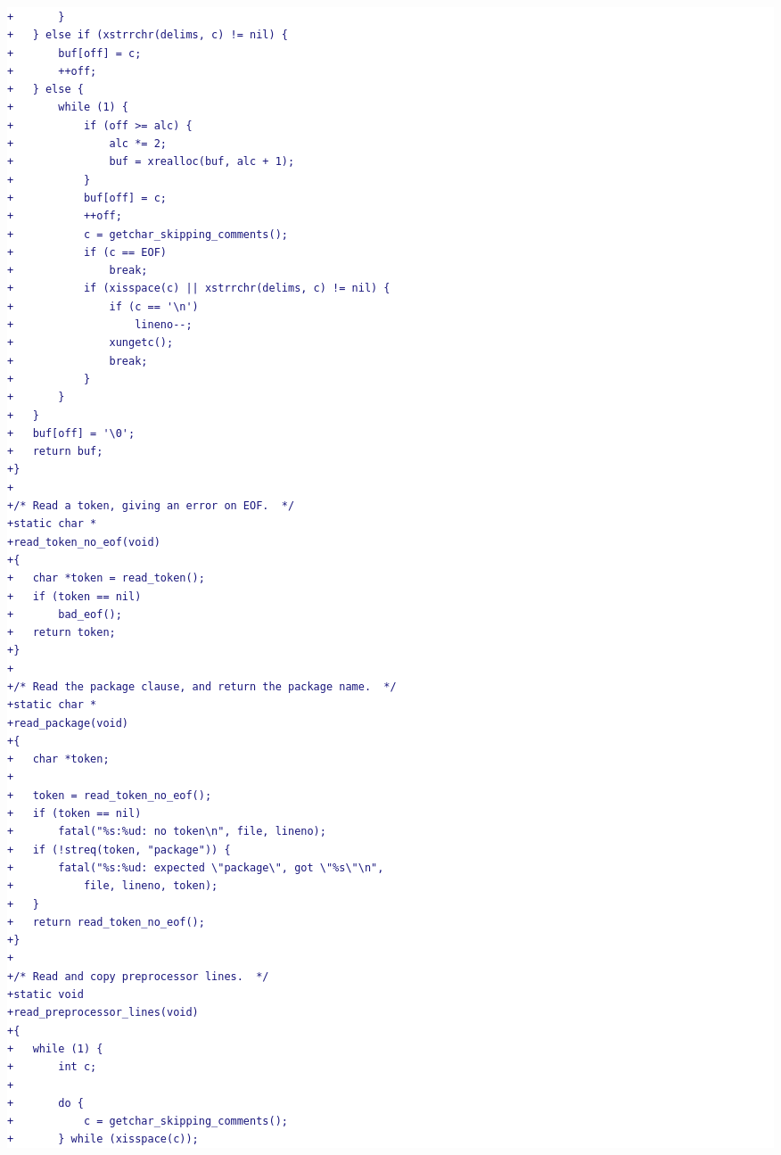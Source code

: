 ```diff
+		}
+	} else if (xstrrchr(delims, c) != nil) {
+		buf[off] = c;
+		++off;
+	} else {
+		while (1) {
+			if (off >= alc) {
+				alc *= 2;
+				buf = xrealloc(buf, alc + 1);
+			}
+			buf[off] = c;
+			++off;
+			c = getchar_skipping_comments();
+			if (c == EOF)
+				break;
+			if (xisspace(c) || xstrrchr(delims, c) != nil) {
+				if (c == '\n')
+					lineno--;
+				xungetc();
+				break;
+			}
+		}
+	}
+	buf[off] = '\0';
+	return buf;
+}
+
+/* Read a token, giving an error on EOF.  */
+static char *
+read_token_no_eof(void)
+{
+	char *token = read_token();
+	if (token == nil)
+		bad_eof();
+	return token;
+}
+
+/* Read the package clause, and return the package name.  */
+static char *
+read_package(void)
+{
+	char *token;
+
+	token = read_token_no_eof();
+	if (token == nil)
+		fatal("%s:%ud: no token\n", file, lineno);
+	if (!streq(token, "package")) {
+		fatal("%s:%ud: expected \"package\", got \"%s\"\n",
+			file, lineno, token);
+	}
+	return read_token_no_eof();
+}
+
+/* Read and copy preprocessor lines.  */
+static void
+read_preprocessor_lines(void)
+{
+	while (1) {
+		int c;
+
+		do {
+			c = getchar_skipping_comments();
+		} while (xisspace(c));
```